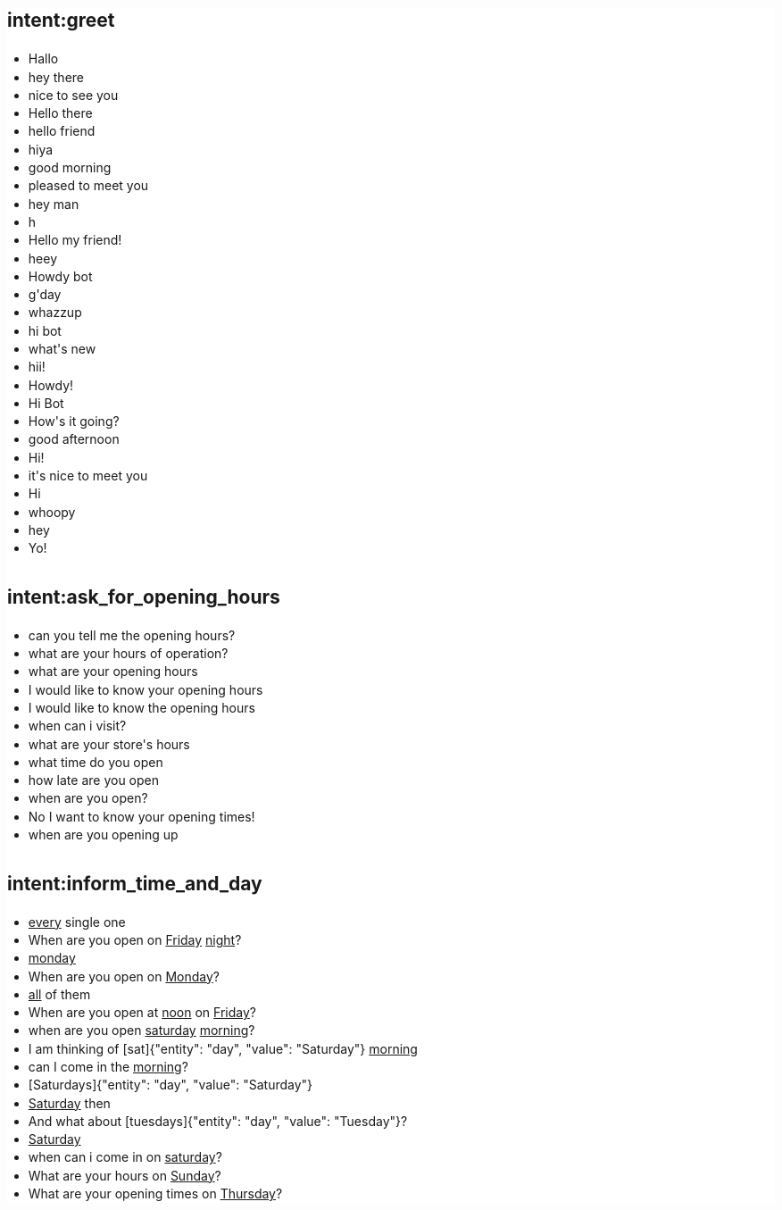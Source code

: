 ## intent:greet
- Hallo
- hey there
- nice to see you
- Hello there
- hello friend
- hiya
- good morning
- pleased to meet you
- hey man
- h
- Hello my friend!
- heey
- Howdy bot
- g'day
- whazzup
- hi bot
- what's new
- hii!
- Howdy!
- Hi Bot
- How's it going?
- good afternoon
- Hi!
- it's nice to meet you
- Hi
- whoopy
- hey
- Yo!

## intent:ask_for_opening_hours
- can you tell me the opening hours?
- what are your hours of operation?
- what are your opening hours
- I would like to know your opening hours
- I would like to know the opening hours
- when can i visit?
- what are your store's hours
- what time do you open
- how late are you open
- when are you open?
- No I want to know your opening times!
- when are you opening up

## intent:inform_time_and_day
- [every](day) single one
- When are you open on [Friday](day) [night](time_of_day)?
- [monday](day)
- When are you open on [Monday](day)?
- [all](day) of them
- When are you open at [noon](time_of_day) on [Friday](day)?
- when are you open [saturday](day) [morning](time_of_day)?
- I am thinking of [sat]{"entity": "day", "value": "Saturday"} [morning](time_of_day)
- can I come in the [morning](time_of_day)?
- [Saturdays]{"entity": "day", "value": "Saturday"}
- [Saturday](day) then
- And what about [tuesdays]{"entity": "day", "value": "Tuesday"}?
- [Saturday](day)
- when can i come in on [saturday](day)?
- What are your hours on [Sunday](day)?
- What are your opening times on [Thursday](day)?
